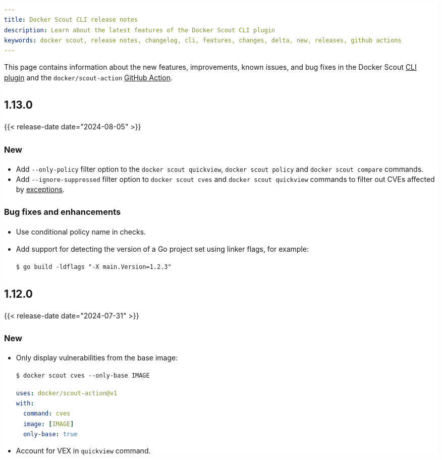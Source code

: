 ```yaml
---
title: Docker Scout CLI release notes
description: Learn about the latest features of the Docker Scout CLI plugin
keywords: docker scout, release notes, changelog, cli, features, changes, delta, new, releases, github actions
---
```


This page contains information about the new features, improvements, known
issues, and bug fixes in the Docker Scout [CLI plugin](https://github.com/docker/scout-cli/)
and the `docker/scout-action` [GitHub Action](https://github.com/docker/scout-action).

## 1.13.0

{{< release-date date="2024-08-05" >}}

### New

- Add `--only-policy` filter option to the `docker scout quickview`, `docker scout policy` and `docker scout compare` commands.
- Add `--ignore-suppressed` filter option to `docker scout cves` and `docker scout quickview`  commands to filter out CVEs affected by [exceptions](/scout/explore/exceptions/).

### Bug fixes and enhancements

- Use conditional policy name in checks.
- Add support for detecting the version of a Go project set using linker flags,
  for example:

  ```console
  $ go build -ldflags "-X main.Version=1.2.3"
  ```

## 1.12.0

{{< release-date date="2024-07-31" >}}

### New

- Only display vulnerabilities from the base image:

  ```console {title="CLI"}
  $ docker scout cves --only-base IMAGE
  ```

  ```yaml {title="GitHub Action"}
  uses: docker/scout-action@v1
  with:
    command: cves
    image: [IMAGE]
    only-base: true
  ```

- Account for VEX in `quickview` command.
